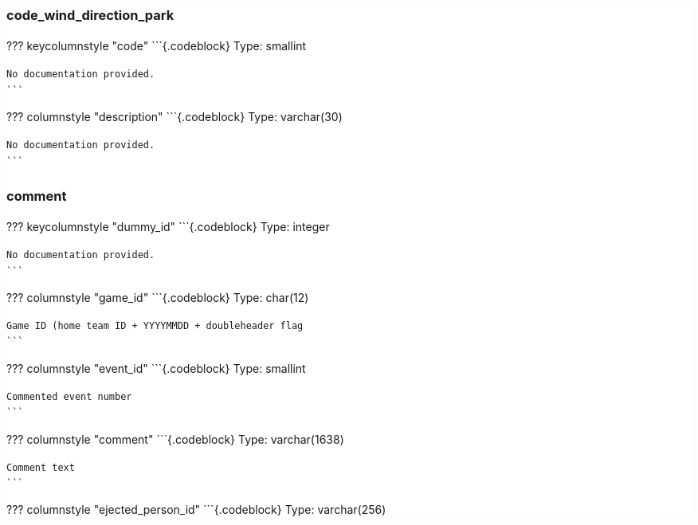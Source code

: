 


### code_wind_direction_park

??? keycolumnstyle "code"
    ```{.codeblock}
    Type: smallint

    No documentation provided.
    ```
    

??? columnstyle "description"
    ```{.codeblock}
    Type: varchar(30)

    No documentation provided.
    ```
    



### comment

??? keycolumnstyle "dummy_id"
    ```{.codeblock}
    Type: integer

    No documentation provided.
    ```
    

??? columnstyle "game_id"
    ```{.codeblock}
    Type: char(12)

    Game ID (home team ID + YYYYMMDD + doubleheader flag
    ```
    

??? columnstyle "event_id"
    ```{.codeblock}
    Type: smallint

    Commented event number
    ```
    

??? columnstyle "comment"
    ```{.codeblock}
    Type: varchar(1638)

    Comment text
    ```
    

??? columnstyle "ejected_person_id"
    ```{.codeblock}
    Type: varchar(256)
